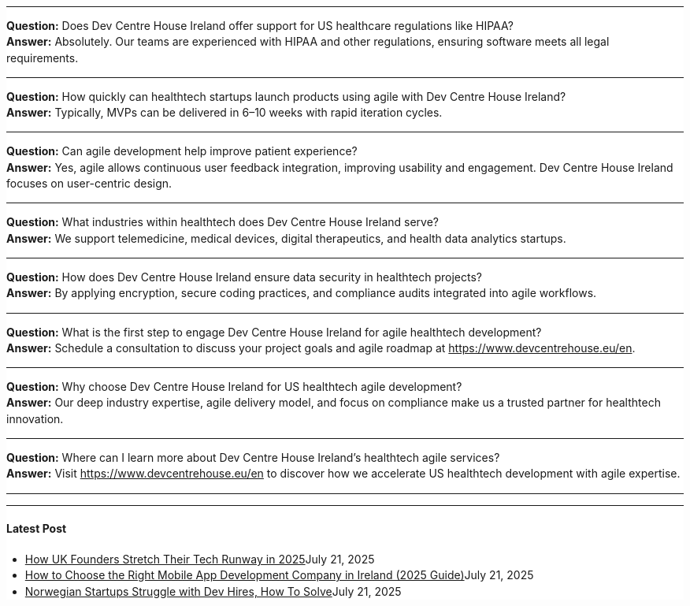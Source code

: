 <hr class="wp-block-separator has-alpha-channel-opacity"/>
<p><strong>Question:</strong> Does Dev Centre House Ireland offer support for US healthcare regulations like HIPAA?<br/><strong>Answer:</strong> Absolutely. Our teams are experienced with HIPAA and other regulations, ensuring software meets all legal requirements.</p>
<hr class="wp-block-separator has-alpha-channel-opacity"/>
<p><strong>Question:</strong> How quickly can healthtech startups launch products using agile with Dev Centre House Ireland?<br/><strong>Answer:</strong> Typically, MVPs can be delivered in 6–10 weeks with rapid iteration cycles.</p>
<hr class="wp-block-separator has-alpha-channel-opacity"/>
<p><strong>Question:</strong> Can agile development help improve patient experience?<br/><strong>Answer:</strong> Yes, agile allows continuous user feedback integration, improving usability and engagement. Dev Centre House Ireland focuses on user-centric design.</p>
<hr class="wp-block-separator has-alpha-channel-opacity"/>
<p><strong>Question:</strong> What industries within healthtech does Dev Centre House Ireland serve?<br/><strong>Answer:</strong> We support telemedicine, medical devices, digital therapeutics, and health data analytics startups.</p>
<hr class="wp-block-separator has-alpha-channel-opacity"/>
<p><strong>Question:</strong> How does Dev Centre House Ireland ensure data security in healthtech projects?<br/><strong>Answer:</strong> By applying encryption, secure coding practices, and compliance audits integrated into agile workflows.</p>
<hr class="wp-block-separator has-alpha-channel-opacity"/>
<p><strong>Question:</strong> What is the first step to engage Dev Centre House Ireland for agile healthtech development?<br/><strong>Answer:</strong> Schedule a consultation to discuss your project goals and agile roadmap at <a class="" href="https://www.devcentrehouse.eu/en">https://www.devcentrehouse.eu/en</a>.</p>
<hr class="wp-block-separator has-alpha-channel-opacity"/>
<p><strong>Question:</strong> Why choose Dev Centre House Ireland for US healthtech agile development?<br/><strong>Answer:</strong> Our deep industry expertise, agile delivery model, and focus on compliance make us a trusted partner for healthtech innovation.</p>
<hr class="wp-block-separator has-alpha-channel-opacity"/>
<p><strong>Question:</strong> Where can I learn more about Dev Centre House Ireland’s healthtech agile services?<br/><strong>Answer:</strong> Visit <a class="" href="https://www.devcentrehouse.eu/en">https://www.devcentrehouse.eu/en</a> to discover how we accelerate US healthtech development with agile expertise.</p>
<hr class="wp-block-separator has-alpha-channel-opacity"/>




<p></p>
</div></div>
</div>
<div class="wp-block-column is-layout-flow wp-block-column-is-layout-flow" style="flex-basis:30%"><aside class="wp-block-template-part">
<div class="wp-block-group is-layout-flow wp-container-core-group-is-layout-0ba1ad86 wp-block-group-is-layout-flow" style="padding-right:0;padding-left:0">
<hr class="wp-block-separator has-text-color has-contrast-color has-alpha-channel-opacity has-contrast-background-color has-background is-style-wide"/>
<h4 class="wp-block-heading has-large-font-size"><strong>Latest Post</strong></h4>
<ul class="wp-block-latest-posts__list has-dates wp-block-latest-posts" style="margin-top:0;margin-bottom:0;margin-left:0;margin-right:0;"><li><a class="wp-block-latest-posts__post-title" href="https://www.devcentrehouse.eu/blogs/uk-founders-tech-runway-strategies-2025/">How UK Founders Stretch Their Tech Runway in 2025</a><time class="wp-block-latest-posts__post-date" datetime="2025-07-21T12:16:21+00:00">July 21, 2025</time></li>
<li><a class="wp-block-latest-posts__post-title" href="https://www.devcentrehouse.eu/blogs/how-to-choose-the-right-mobile-app-development-company-in-ireland-2025-guide/">How to Choose the Right Mobile App Development Company in Ireland (2025 Guide)</a><time class="wp-block-latest-posts__post-date" datetime="2025-07-21T12:04:38+00:00">July 21, 2025</time></li>
<li><a class="wp-block-latest-posts__post-title" href="https://www.devcentrehouse.eu/blogs/norwegian-startups-developer-hiring-challenges/">Norwegian Startups Struggle with Dev Hires, How To Solve</a><time class="wp-block-latest-posts__post-date" datetime="2025-07-21T12:02:22+00:00">July 21, 2025</time></li>